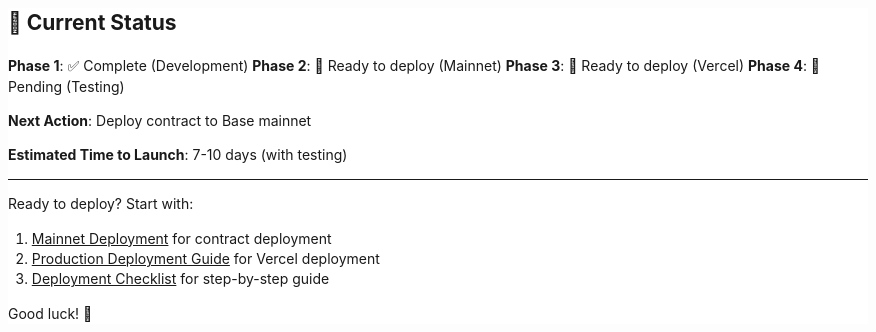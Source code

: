
## 🎯 Current Status

**Phase 1**: ✅ Complete (Development)
**Phase 2**: 🎯 Ready to deploy (Mainnet)
**Phase 3**: 🎯 Ready to deploy (Vercel)
**Phase 4**: 📝 Pending (Testing)

**Next Action**: Deploy contract to Base mainnet

**Estimated Time to Launch**: 7-10 days (with testing)

---

Ready to deploy? Start with:
1. [Mainnet Deployment](mainnet-deployment.md) for contract deployment
2. [Production Deployment Guide](production-deployment-guide.md) for Vercel deployment
3. [Deployment Checklist](deployment-checklist.md) for step-by-step guide

Good luck! 🚀
